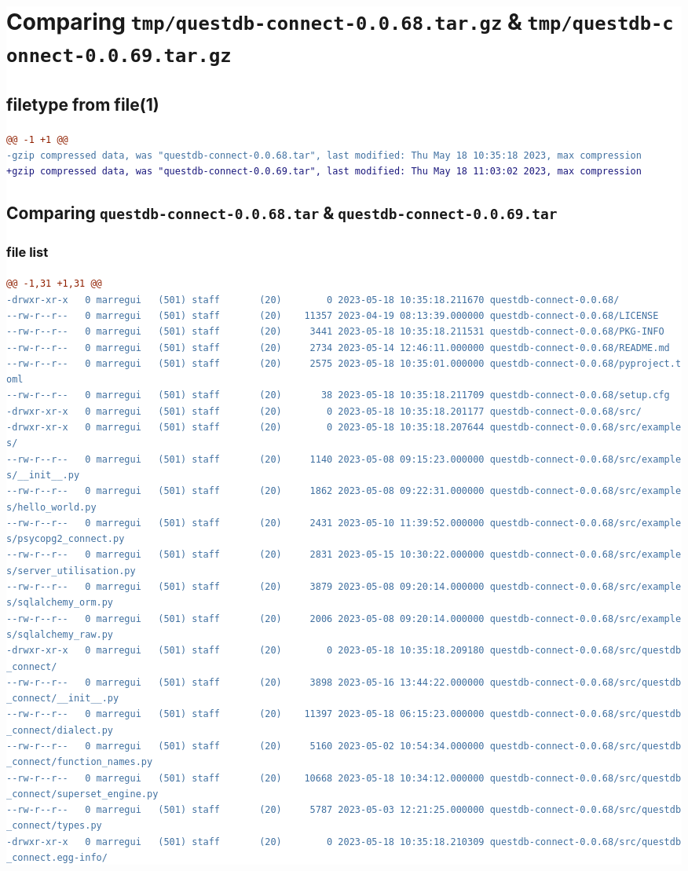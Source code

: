 # Comparing `tmp/questdb-connect-0.0.68.tar.gz` & `tmp/questdb-connect-0.0.69.tar.gz`

## filetype from file(1)

```diff
@@ -1 +1 @@
-gzip compressed data, was "questdb-connect-0.0.68.tar", last modified: Thu May 18 10:35:18 2023, max compression
+gzip compressed data, was "questdb-connect-0.0.69.tar", last modified: Thu May 18 11:03:02 2023, max compression
```

## Comparing `questdb-connect-0.0.68.tar` & `questdb-connect-0.0.69.tar`

### file list

```diff
@@ -1,31 +1,31 @@
-drwxr-xr-x   0 marregui   (501) staff       (20)        0 2023-05-18 10:35:18.211670 questdb-connect-0.0.68/
--rw-r--r--   0 marregui   (501) staff       (20)    11357 2023-04-19 08:13:39.000000 questdb-connect-0.0.68/LICENSE
--rw-r--r--   0 marregui   (501) staff       (20)     3441 2023-05-18 10:35:18.211531 questdb-connect-0.0.68/PKG-INFO
--rw-r--r--   0 marregui   (501) staff       (20)     2734 2023-05-14 12:46:11.000000 questdb-connect-0.0.68/README.md
--rw-r--r--   0 marregui   (501) staff       (20)     2575 2023-05-18 10:35:01.000000 questdb-connect-0.0.68/pyproject.toml
--rw-r--r--   0 marregui   (501) staff       (20)       38 2023-05-18 10:35:18.211709 questdb-connect-0.0.68/setup.cfg
-drwxr-xr-x   0 marregui   (501) staff       (20)        0 2023-05-18 10:35:18.201177 questdb-connect-0.0.68/src/
-drwxr-xr-x   0 marregui   (501) staff       (20)        0 2023-05-18 10:35:18.207644 questdb-connect-0.0.68/src/examples/
--rw-r--r--   0 marregui   (501) staff       (20)     1140 2023-05-08 09:15:23.000000 questdb-connect-0.0.68/src/examples/__init__.py
--rw-r--r--   0 marregui   (501) staff       (20)     1862 2023-05-08 09:22:31.000000 questdb-connect-0.0.68/src/examples/hello_world.py
--rw-r--r--   0 marregui   (501) staff       (20)     2431 2023-05-10 11:39:52.000000 questdb-connect-0.0.68/src/examples/psycopg2_connect.py
--rw-r--r--   0 marregui   (501) staff       (20)     2831 2023-05-15 10:30:22.000000 questdb-connect-0.0.68/src/examples/server_utilisation.py
--rw-r--r--   0 marregui   (501) staff       (20)     3879 2023-05-08 09:20:14.000000 questdb-connect-0.0.68/src/examples/sqlalchemy_orm.py
--rw-r--r--   0 marregui   (501) staff       (20)     2006 2023-05-08 09:20:14.000000 questdb-connect-0.0.68/src/examples/sqlalchemy_raw.py
-drwxr-xr-x   0 marregui   (501) staff       (20)        0 2023-05-18 10:35:18.209180 questdb-connect-0.0.68/src/questdb_connect/
--rw-r--r--   0 marregui   (501) staff       (20)     3898 2023-05-16 13:44:22.000000 questdb-connect-0.0.68/src/questdb_connect/__init__.py
--rw-r--r--   0 marregui   (501) staff       (20)    11397 2023-05-18 06:15:23.000000 questdb-connect-0.0.68/src/questdb_connect/dialect.py
--rw-r--r--   0 marregui   (501) staff       (20)     5160 2023-05-02 10:54:34.000000 questdb-connect-0.0.68/src/questdb_connect/function_names.py
--rw-r--r--   0 marregui   (501) staff       (20)    10668 2023-05-18 10:34:12.000000 questdb-connect-0.0.68/src/questdb_connect/superset_engine.py
--rw-r--r--   0 marregui   (501) staff       (20)     5787 2023-05-03 12:21:25.000000 questdb-connect-0.0.68/src/questdb_connect/types.py
-drwxr-xr-x   0 marregui   (501) staff       (20)        0 2023-05-18 10:35:18.210309 questdb-connect-0.0.68/src/questdb_connect.egg-info/
```